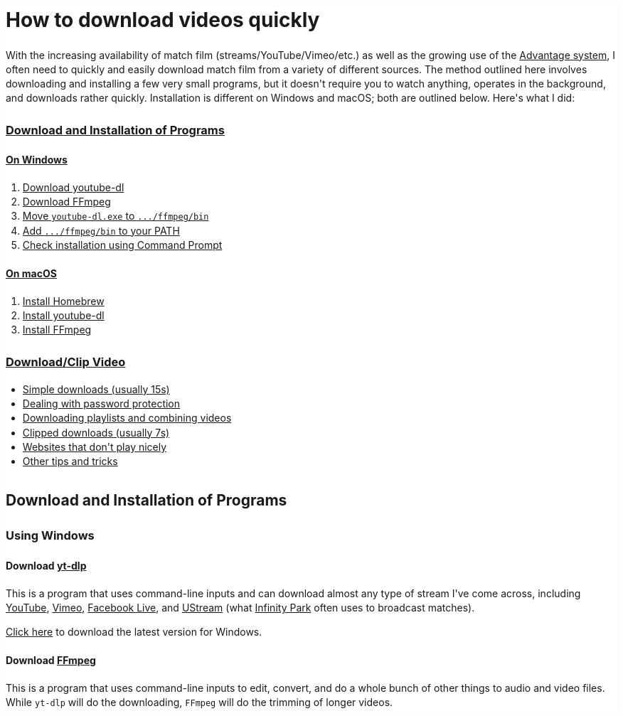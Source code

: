 # How to download videos quickly

With the increasing availability of match film (streams/YouTube/Vimeo/etc.) as well as the growing use of the [Advantage system](https://www.usarugby.org/2017/03/advantage-offerings-available-to-local-referee-organizations-with-new-partnership), I often need to quickly and easily download match film from a variety of different sources. The method outlined here involves downloading and installing a few very small programs, but it doesn't require you to watch anything, operates in the background, and downloads rather quickly. Installation is different on Windows and macOS; both are outlined below. Here's what I did:

### [Download and Installation of Programs](#download-and-installation-of-programs)
#### [On Windows](#using-windows)
1. [Download youtube-dl](#download-youtube-dl)
2. [Download FFmpeg](#download-ffmpeg)
3. [Move `youtube-dl.exe` to `.../ffmpeg/bin`](#move-youtube-dlexe-to-ffmpegbin)
4. [Add `.../ffmpeg/bin` to your PATH](#add-ffmpegbin-to-your-path)
5. [Check installation using Command Prompt](#check-installation-using-command-prompt)
#### [On macOS](#using-macos)
1. [Install Homebrew](#install-homebrew)
2. [Install youtube-dl](#install-youtube-dl)
3. [Install FFmpeg](#install-ffmpeg)
 
### [Download/Clip Video](#downloading-video)
* [Simple downloads (usually 15s)](#simple-download)
* [Dealing with password protection](#password-protection)
* [Downloading playlists and combining videos](#playlists-and-combining-videos)
* [Clipped downloads (usually 7s)](#clipped-download)
* [Websites that don't play nicely](#the-more-difficult-streams)
* [Other tips and tricks](#down-the-rabbit-hole)

## Download and Installation of Programs
### Using Windows
#### Download [yt-dlp](https://github.com/yt-dlp/yt-dlp#readme)
This is a program that uses command-line inputs and can download almost any type of stream I've come across, including [YouTube](https://www.youtube.com/), [Vimeo](https://vimeo.com/), [Facebook Live](https://live.fb.com/), and [UStream](http://www.ustream.tv/) (what [Infinity Park](http://www.ustream.tv/channel/rugbytown-usa) often uses to broadcast matches).

[Click here](https://github.com/yt-dlp/yt-dlp/releases/latest/download/yt-dlp.exe) to download the latest version for Windows.

#### Download [FFmpeg](http://ffmpeg.org/)
This is a program that uses command-line inputs to edit, convert, and do a whole bunch of other things to audio and video files. While `yt-dlp` will do the downloading, `FFmpeg` will do the trimming of longer videos.
